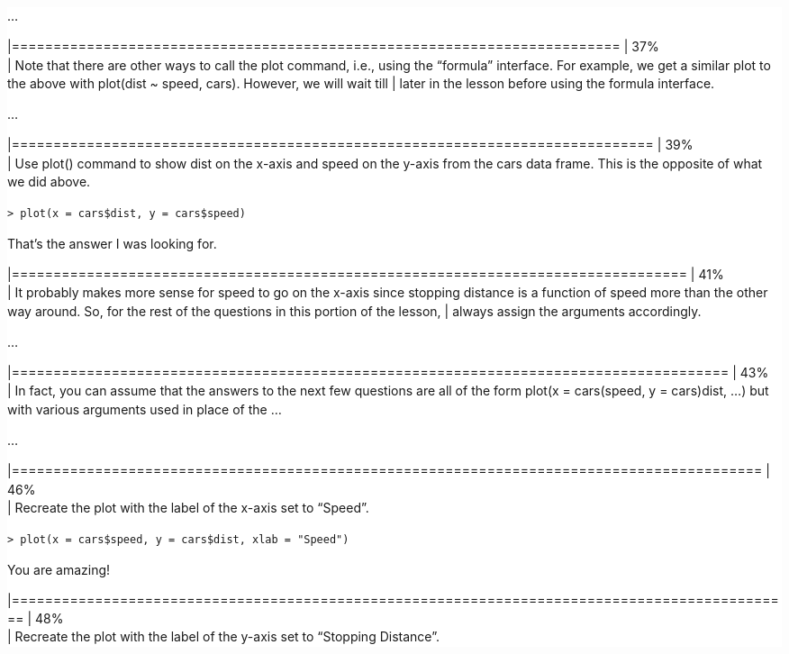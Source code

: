 …

|=========================================================================
| 37%  
| Note that there are other ways to call the plot command, i.e., using
the “formula” interface. For example, we get a similar plot to the above
with plot(dist \~ speed, cars). However, we will wait till | later in
the lesson before using the formula interface.

…

|=============================================================================
| 39%  
| Use plot() command to show dist on the x-axis and speed on the y-axis
from the cars data frame. This is the opposite of what we did above.

`> plot(x = cars$dist, y = cars$speed)`

That’s the answer I was looking for.

|=================================================================================
| 41%  
| It probably makes more sense for speed to go on the x-axis since
stopping distance is a function of speed more than the other way around.
So, for the rest of the questions in this portion of the lesson, |
always assign the arguments accordingly.

…

|======================================================================================
| 43%  
| In fact, you can assume that the answers to the next few questions are
all of the form plot(x = cars\(speed, y = cars\)dist, …) but with
various arguments used in place of the …

…

|==========================================================================================
| 46%  
| Recreate the plot with the label of the x-axis set to “Speed”.

`> plot(x = cars$speed, y = cars$dist, xlab = "Speed")`

You are amazing\!

|==============================================================================================
| 48%  
| Recreate the plot with the label of the y-axis set to “Stopping
Distance”.
